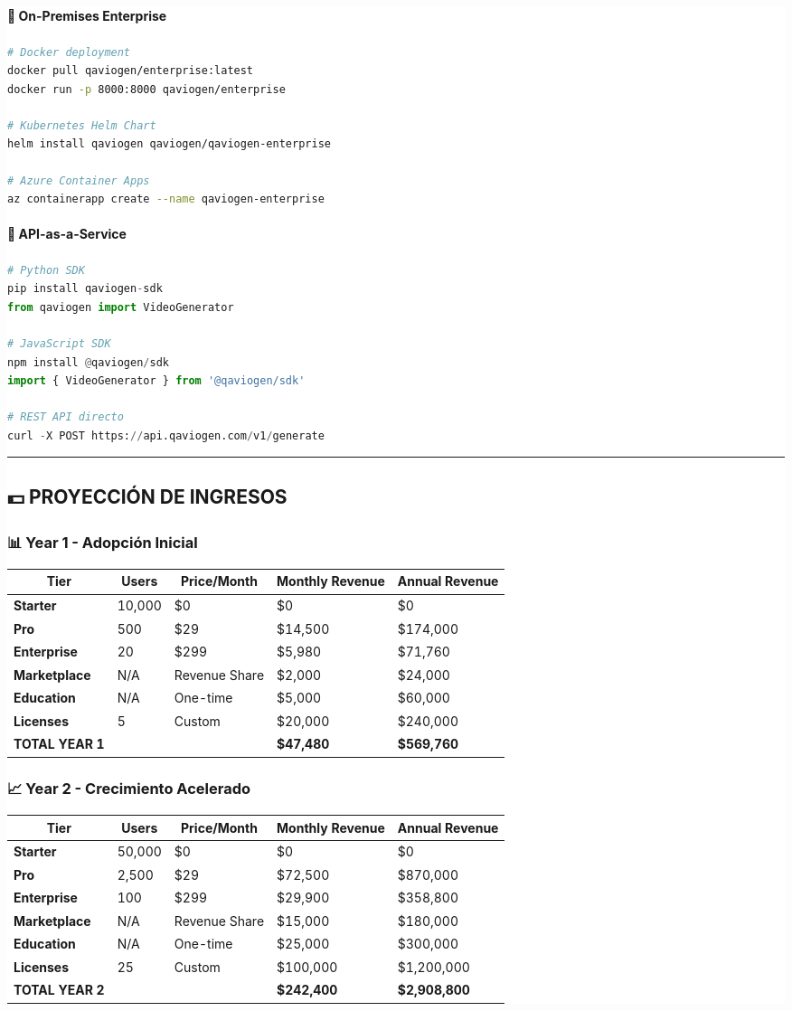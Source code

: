 #### **🏢 On-Premises Enterprise**
```bash
# Docker deployment
docker pull qaviogen/enterprise:latest
docker run -p 8000:8000 qaviogen/enterprise

# Kubernetes Helm Chart
helm install qaviogen qaviogen/qaviogen-enterprise

# Azure Container Apps
az containerapp create --name qaviogen-enterprise
```

#### **🔌 API-as-a-Service**
```python
# Python SDK
pip install qaviogen-sdk
from qaviogen import VideoGenerator

# JavaScript SDK
npm install @qaviogen/sdk
import { VideoGenerator } from '@qaviogen/sdk'

# REST API directo
curl -X POST https://api.qaviogen.com/v1/generate
```

---

## 💵 **PROYECCIÓN DE INGRESOS**

### 📊 **Year 1 - Adopción Inicial**

| Tier | Users | Price/Month | Monthly Revenue | Annual Revenue |
|------|-------|-------------|----------------|----------------|
| **Starter** | 10,000 | $0 | $0 | $0 |
| **Pro** | 500 | $29 | $14,500 | $174,000 |
| **Enterprise** | 20 | $299 | $5,980 | $71,760 |
| **Marketplace** | N/A | Revenue Share | $2,000 | $24,000 |
| **Education** | N/A | One-time | $5,000 | $60,000 |
| **Licenses** | 5 | Custom | $20,000 | $240,000 |
| **TOTAL YEAR 1** | | | **$47,480** | **$569,760** |

### 📈 **Year 2 - Crecimiento Acelerado**

| Tier | Users | Price/Month | Monthly Revenue | Annual Revenue |
|------|-------|-------------|----------------|----------------|
| **Starter** | 50,000 | $0 | $0 | $0 |
| **Pro** | 2,500 | $29 | $72,500 | $870,000 |
| **Enterprise** | 100 | $299 | $29,900 | $358,800 |
| **Marketplace** | N/A | Revenue Share | $15,000 | $180,000 |
| **Education** | N/A | One-time | $25,000 | $300,000 |
| **Licenses** | 25 | Custom | $100,000 | $1,200,000 |
| **TOTAL YEAR 2** | | | **$242,400** | **$2,908,800** |
